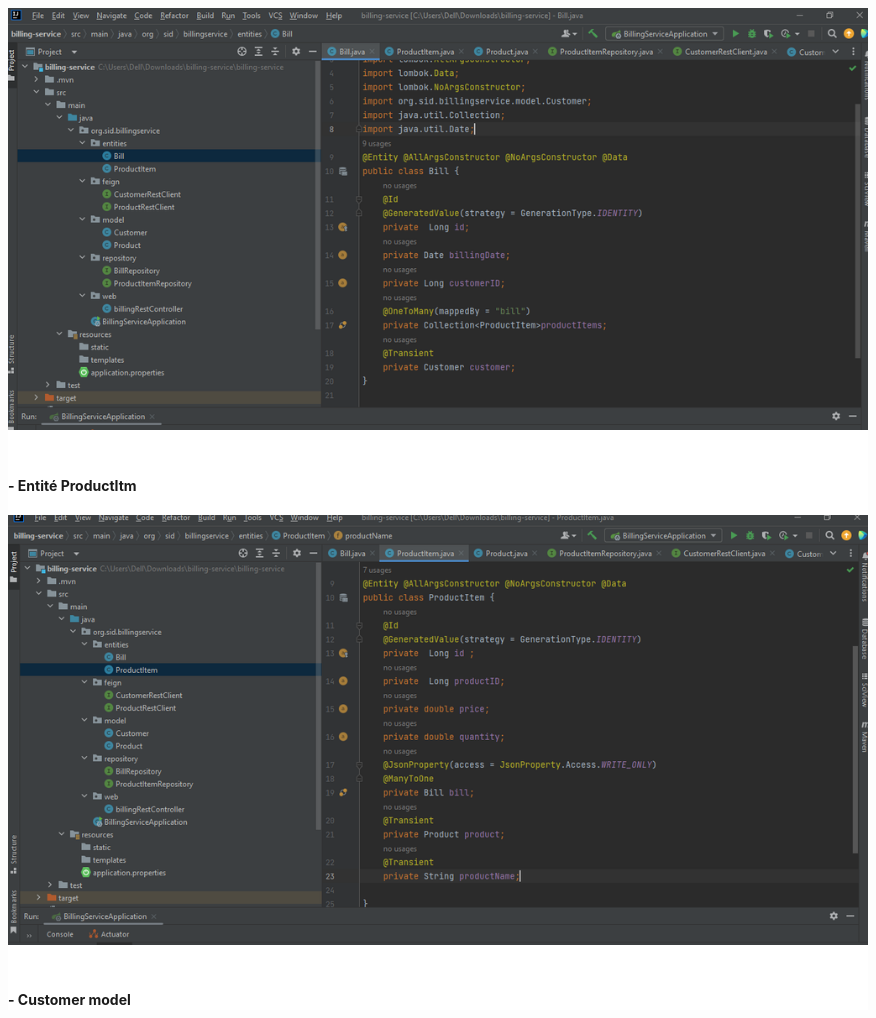 <img src="captures/img30.png"/><br><br>
<h4>- Entité ProductItm</h4>
<img src="captures/img31.png"/><br><br>
<h4>- Customer model</h4>